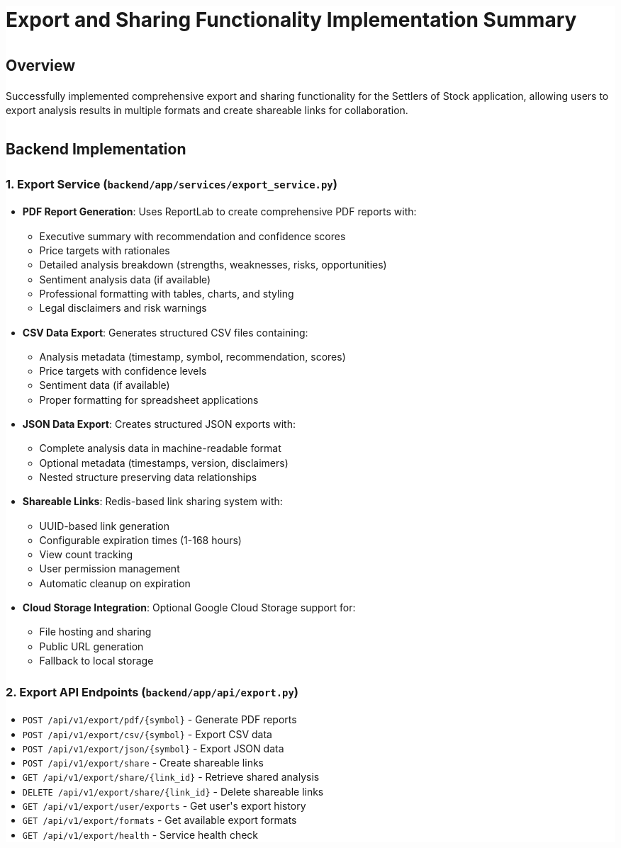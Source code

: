 # Export and Sharing Functionality Implementation Summary

## Overview
Successfully implemented comprehensive export and sharing functionality for the Settlers of Stock application, allowing users to export analysis results in multiple formats and create shareable links for collaboration.

## Backend Implementation

### 1. Export Service (`backend/app/services/export_service.py`)
- **PDF Report Generation**: Uses ReportLab to create comprehensive PDF reports with:
  - Executive summary with recommendation and confidence scores
  - Price targets with rationales
  - Detailed analysis breakdown (strengths, weaknesses, risks, opportunities)
  - Sentiment analysis data (if available)
  - Professional formatting with tables, charts, and styling
  - Legal disclaimers and risk warnings

- **CSV Data Export**: Generates structured CSV files containing:
  - Analysis metadata (timestamp, symbol, recommendation, scores)
  - Price targets with confidence levels
  - Sentiment data (if available)
  - Proper formatting for spreadsheet applications

- **JSON Data Export**: Creates structured JSON exports with:
  - Complete analysis data in machine-readable format
  - Optional metadata (timestamps, version, disclaimers)
  - Nested structure preserving data relationships

- **Shareable Links**: Redis-based link sharing system with:
  - UUID-based link generation
  - Configurable expiration times (1-168 hours)
  - View count tracking
  - User permission management
  - Automatic cleanup on expiration

- **Cloud Storage Integration**: Optional Google Cloud Storage support for:
  - File hosting and sharing
  - Public URL generation
  - Fallback to local storage

### 2. Export API Endpoints (`backend/app/api/export.py`)
- `POST /api/v1/export/pdf/{symbol}` - Generate PDF reports
- `POST /api/v1/export/csv/{symbol}` - Export CSV data
- `POST /api/v1/export/json/{symbol}` - Export JSON data
- `POST /api/v1/export/share` - Create shareable links
- `GET /api/v1/export/share/{link_id}` - Retrieve shared analysis
- `DELETE /api/v1/export/share/{link_id}` - Delete shareable links
- `GET /api/v1/export/user/exports` - Get user's export history
- `GET /api/v1/export/formats` - Get available export formats
- `GET /api/v1/export/health` - Service health check

